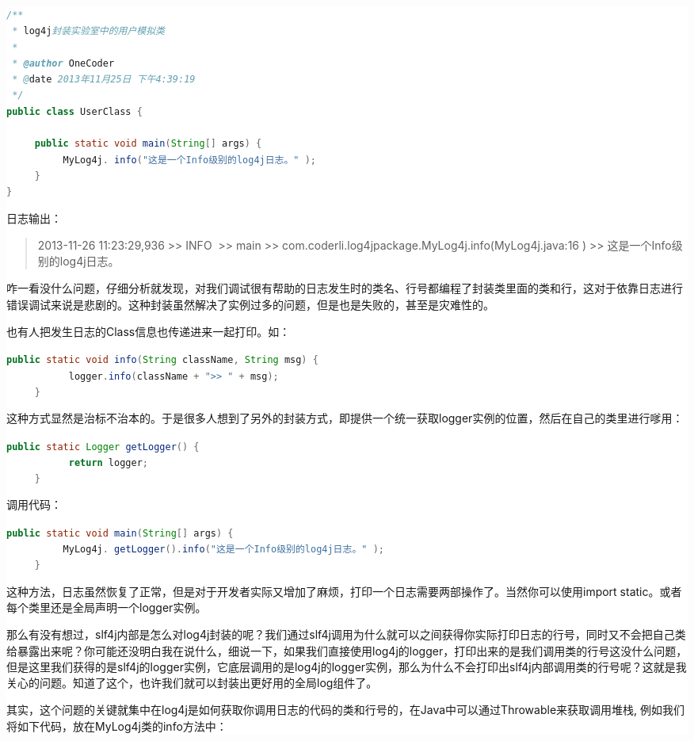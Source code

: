 ```java
/**
 * log4j封装实验室中的用户模拟类
 *
 * @author OneCoder
 * @date 2013年11月25日 下午4:39:19
 */
public class UserClass {

     public static void main(String[] args) {
          MyLog4j. info("这是一个Info级别的log4j日志。" );
     }
}
```

<p>
	日志输出：</p>
<blockquote>
	<p>
		2013-11-26 11:23:29,936 >> INFO&nbsp; >> main >> com.coderli.log4jpackage.MyLog4j.info(MyLog4j.java:16 ) >> 这是一个Info级别的log4j日志。</p>
</blockquote>
<p>
	咋一看没什么问题，仔细分析就发现，对我们调试很有帮助的日志发生时的类名、行号都编程了封装类里面的类和行，这对于依靠日志进行错误调试来说是悲剧的。这种封装虽然解决了实例过多的问题，但是也是失败的，甚至是灾难性的。</p>
<p>
	也有人把发生日志的Class信息也传递进来一起打印。如：</p>

```java
public static void info(String className, String msg) {
           logger.info(className + ">> " + msg);
     }
```

<p>
	这种方式显然是治标不治本的。于是很多人想到了另外的封装方式，即提供一个统一获取logger实例的位置，然后在自己的类里进行嗲用：</p>

```java
public static Logger getLogger() {
           return logger;
     }
```

<p>
	调用代码：</p>

```java
public static void main(String[] args) {
          MyLog4j. getLogger().info("这是一个Info级别的log4j日志。" );
     }
```

<p>
	这种方法，日志虽然恢复了正常，但是对于开发者实际又增加了麻烦，打印一个日志需要两部操作了。当然你可以使用import static。或者每个类里还是全局声明一个logger实例。</p>
<p>
	那么有没有想过，slf4j内部是怎么对log4j封装的呢？我们通过slf4j调用为什么就可以之间获得你实际打印日志的行号，同时又不会把自己类给暴露出来呢？你可能还没明白我在说什么，细说一下，如果我们直接使用log4j的logger，打印出来的是我们调用类的行号这没什么问题，但是这里我们获得的是slf4j的logger实例，它底层调用的是log4j的logger实例，那么为什么不会打印出slf4j内部调用类的行号呢？这就是我关心的问题。知道了这个，也许我们就可以封装出更好用的全局log组件了。</p>
<p>
	其实，这个问题的关键就集中在log4j是如何获取你调用日志的代码的类和行号的，在Java中可以通过Throwable来获取调用堆栈, 例如我们将如下代码，放在MyLog4j类的info方法中：</p>
